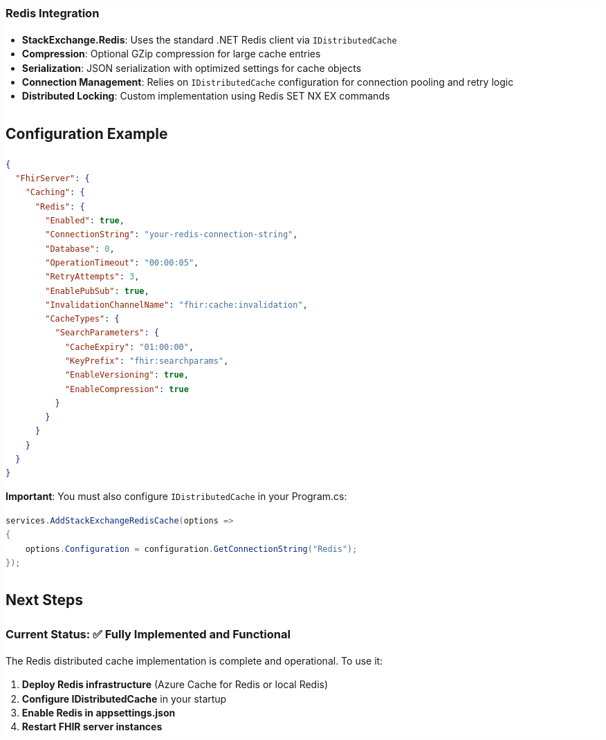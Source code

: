 ### Redis Integration
- **StackExchange.Redis**: Uses the standard .NET Redis client via `IDistributedCache`
- **Compression**: Optional GZip compression for large cache entries
- **Serialization**: JSON serialization with optimized settings for cache objects
- **Connection Management**: Relies on `IDistributedCache` configuration for connection pooling and retry logic
- **Distributed Locking**: Custom implementation using Redis SET NX EX commands

## Configuration Example

```json
{
  "FhirServer": {
    "Caching": {
      "Redis": {
        "Enabled": true,
        "ConnectionString": "your-redis-connection-string",
        "Database": 0,
        "OperationTimeout": "00:00:05",
        "RetryAttempts": 3,
        "EnablePubSub": true,
        "InvalidationChannelName": "fhir:cache:invalidation",
        "CacheTypes": {
          "SearchParameters": {
            "CacheExpiry": "01:00:00",
            "KeyPrefix": "fhir:searchparams",
            "EnableVersioning": true,
            "EnableCompression": true
          }
        }
      }
    }
  }
}
```

**Important**: You must also configure `IDistributedCache` in your Program.cs:

```csharp
services.AddStackExchangeRedisCache(options =>
{
    options.Configuration = configuration.GetConnectionString("Redis");
});
```

## Next Steps

### Current Status: ✅ Fully Implemented and Functional
The Redis distributed cache implementation is complete and operational. To use it:

1. **Deploy Redis infrastructure** (Azure Cache for Redis or local Redis)
2. **Configure IDistributedCache** in your startup
3. **Enable Redis in appsettings.json**
4. **Restart FHIR server instances**
